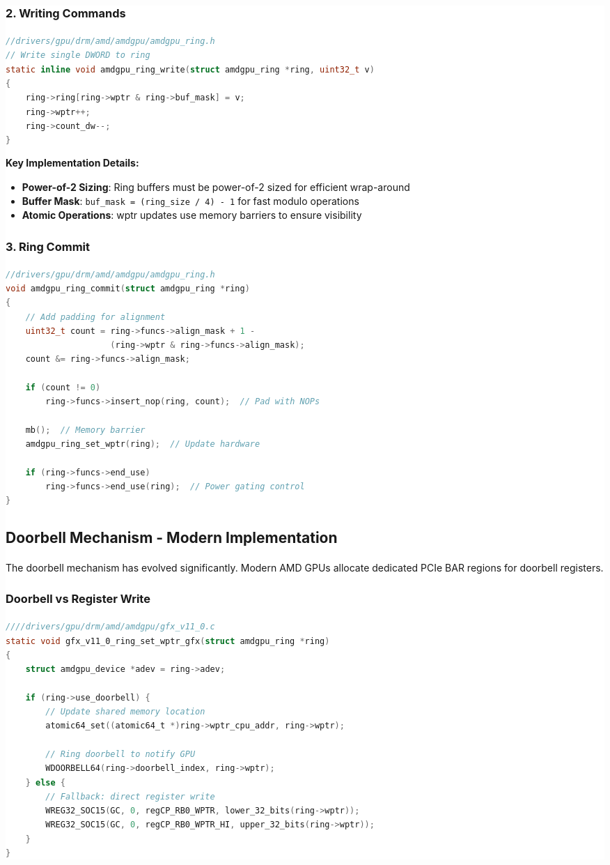 ### 2. Writing Commands

```c
//drivers/gpu/drm/amd/amdgpu/amdgpu_ring.h
// Write single DWORD to ring
static inline void amdgpu_ring_write(struct amdgpu_ring *ring, uint32_t v)
{
    ring->ring[ring->wptr & ring->buf_mask] = v;
    ring->wptr++;
    ring->count_dw--;
}
```

**Key Implementation Details:**
- **Power-of-2 Sizing**: Ring buffers must be power-of-2 sized for efficient wrap-around
- **Buffer Mask**: `buf_mask = (ring_size / 4) - 1` for fast modulo operations
- **Atomic Operations**: wptr updates use memory barriers to ensure visibility

### 3. Ring Commit

```c
//drivers/gpu/drm/amd/amdgpu/amdgpu_ring.h
void amdgpu_ring_commit(struct amdgpu_ring *ring)
{
    // Add padding for alignment
    uint32_t count = ring->funcs->align_mask + 1 - 
                     (ring->wptr & ring->funcs->align_mask);
    count &= ring->funcs->align_mask;
    
    if (count != 0)
        ring->funcs->insert_nop(ring, count);  // Pad with NOPs
        
    mb();  // Memory barrier
    amdgpu_ring_set_wptr(ring);  // Update hardware
    
    if (ring->funcs->end_use)
        ring->funcs->end_use(ring);  // Power gating control
}
```

## Doorbell Mechanism - Modern Implementation

The doorbell mechanism has evolved significantly. Modern AMD GPUs allocate dedicated PCIe BAR regions for doorbell registers.

### Doorbell vs Register Write

```c
////drivers/gpu/drm/amd/amdgpu/gfx_v11_0.c
static void gfx_v11_0_ring_set_wptr_gfx(struct amdgpu_ring *ring)
{
    struct amdgpu_device *adev = ring->adev;
    
    if (ring->use_doorbell) {
        // Update shared memory location
        atomic64_set((atomic64_t *)ring->wptr_cpu_addr, ring->wptr);
        
        // Ring doorbell to notify GPU
        WDOORBELL64(ring->doorbell_index, ring->wptr);
    } else {
        // Fallback: direct register write
        WREG32_SOC15(GC, 0, regCP_RB0_WPTR, lower_32_bits(ring->wptr));
        WREG32_SOC15(GC, 0, regCP_RB0_WPTR_HI, upper_32_bits(ring->wptr));
    }
}
```